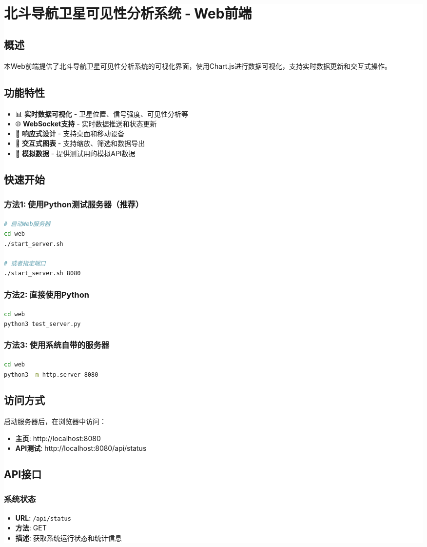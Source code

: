 # 北斗导航卫星可见性分析系统 - Web前端

## 概述

本Web前端提供了北斗导航卫星可见性分析系统的可视化界面，使用Chart.js进行数据可视化，支持实时数据更新和交互式操作。

## 功能特性

- 📊 **实时数据可视化** - 卫星位置、信号强度、可见性分析等
- 🌐 **WebSocket支持** - 实时数据推送和状态更新
- 📱 **响应式设计** - 支持桌面和移动设备
- 🎨 **交互式图表** - 支持缩放、筛选和数据导出
- 🔧 **模拟数据** - 提供测试用的模拟API数据

## 快速开始

### 方法1: 使用Python测试服务器（推荐）

```bash
# 启动Web服务器
cd web
./start_server.sh

# 或者指定端口
./start_server.sh 8080
```

### 方法2: 直接使用Python

```bash
cd web
python3 test_server.py
```

### 方法3: 使用系统自带的服务器

```bash
cd web
python3 -m http.server 8080
```

## 访问方式

启动服务器后，在浏览器中访问：
- **主页**: http://localhost:8080
- **API测试**: http://localhost:8080/api/status

## API接口

### 系统状态
- **URL**: `/api/status`
- **方法**: GET
- **描述**: 获取系统运行状态和统计信息
